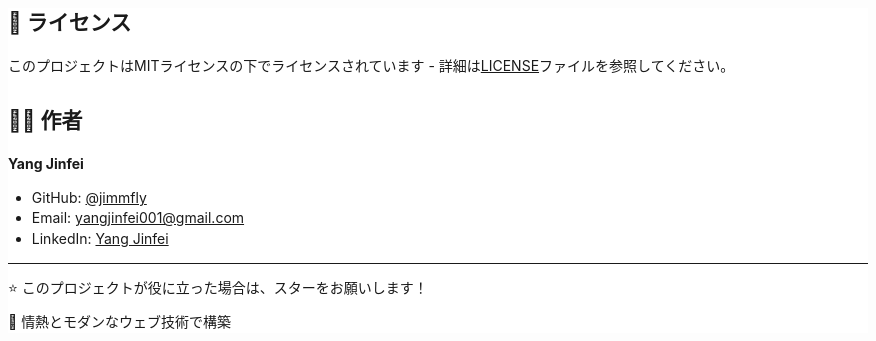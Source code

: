 ## 📄 ライセンス

このプロジェクトはMITライセンスの下でライセンスされています - 詳細は[LICENSE](LICENSE)ファイルを参照してください。

## 👨‍💻 作者

**Yang Jinfei**

- GitHub: [@jimmfly](https://github.com/jimmfly)
- Email: yangjinfei001@gmail.com
- LinkedIn: [Yang Jinfei](https://linkedin.com/in/yangjinfei)

---

⭐ このプロジェクトが役に立った場合は、スターをお願いします！

🚀 情熱とモダンなウェブ技術で構築
